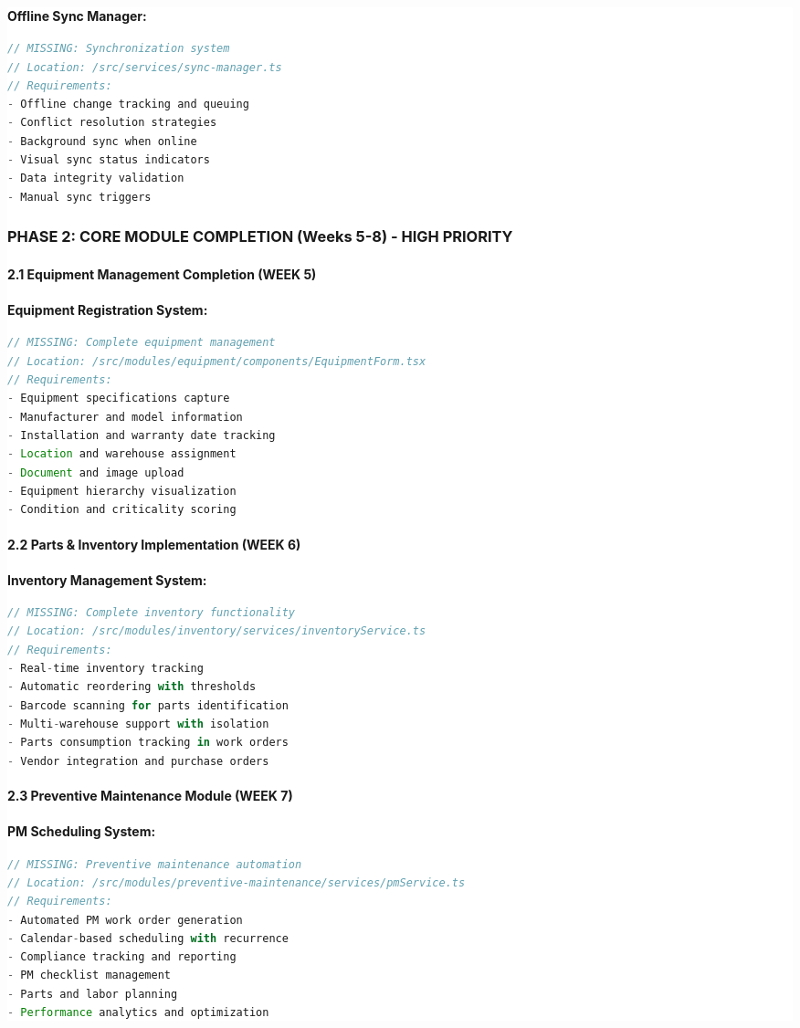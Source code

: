 **Offline Sync Manager:**

```typescript
// MISSING: Synchronization system
// Location: /src/services/sync-manager.ts
// Requirements:
- Offline change tracking and queuing
- Conflict resolution strategies
- Background sync when online
- Visual sync status indicators
- Data integrity validation
- Manual sync triggers
```

### **PHASE 2: CORE MODULE COMPLETION (Weeks 5-8) - HIGH PRIORITY**

#### 2.1 Equipment Management Completion (WEEK 5)

**Equipment Registration System:**

```typescript
// MISSING: Complete equipment management
// Location: /src/modules/equipment/components/EquipmentForm.tsx
// Requirements:
- Equipment specifications capture
- Manufacturer and model information
- Installation and warranty date tracking
- Location and warehouse assignment
- Document and image upload
- Equipment hierarchy visualization
- Condition and criticality scoring
```

#### 2.2 Parts & Inventory Implementation (WEEK 6)

**Inventory Management System:**

```typescript
// MISSING: Complete inventory functionality
// Location: /src/modules/inventory/services/inventoryService.ts
// Requirements:
- Real-time inventory tracking
- Automatic reordering with thresholds
- Barcode scanning for parts identification
- Multi-warehouse support with isolation
- Parts consumption tracking in work orders
- Vendor integration and purchase orders
```

#### 2.3 Preventive Maintenance Module (WEEK 7)

**PM Scheduling System:**

```typescript
// MISSING: Preventive maintenance automation
// Location: /src/modules/preventive-maintenance/services/pmService.ts
// Requirements:
- Automated PM work order generation
- Calendar-based scheduling with recurrence
- Compliance tracking and reporting
- PM checklist management
- Parts and labor planning
- Performance analytics and optimization
```
